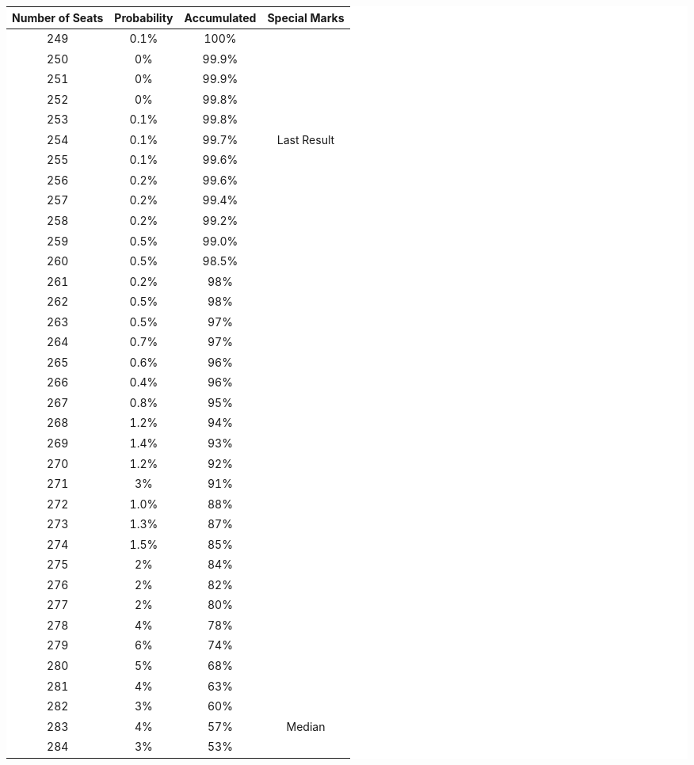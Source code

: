 | Number of Seats | Probability | Accumulated | Special Marks |
|:---------------:|:-----------:|:-----------:|:-------------:|
| 249 | 0.1% | 100% |  |
| 250 | 0% | 99.9% |  |
| 251 | 0% | 99.9% |  |
| 252 | 0% | 99.8% |  |
| 253 | 0.1% | 99.8% |  |
| 254 | 0.1% | 99.7% | Last Result |
| 255 | 0.1% | 99.6% |  |
| 256 | 0.2% | 99.6% |  |
| 257 | 0.2% | 99.4% |  |
| 258 | 0.2% | 99.2% |  |
| 259 | 0.5% | 99.0% |  |
| 260 | 0.5% | 98.5% |  |
| 261 | 0.2% | 98% |  |
| 262 | 0.5% | 98% |  |
| 263 | 0.5% | 97% |  |
| 264 | 0.7% | 97% |  |
| 265 | 0.6% | 96% |  |
| 266 | 0.4% | 96% |  |
| 267 | 0.8% | 95% |  |
| 268 | 1.2% | 94% |  |
| 269 | 1.4% | 93% |  |
| 270 | 1.2% | 92% |  |
| 271 | 3% | 91% |  |
| 272 | 1.0% | 88% |  |
| 273 | 1.3% | 87% |  |
| 274 | 1.5% | 85% |  |
| 275 | 2% | 84% |  |
| 276 | 2% | 82% |  |
| 277 | 2% | 80% |  |
| 278 | 4% | 78% |  |
| 279 | 6% | 74% |  |
| 280 | 5% | 68% |  |
| 281 | 4% | 63% |  |
| 282 | 3% | 60% |  |
| 283 | 4% | 57% | Median |
| 284 | 3% | 53% |  |